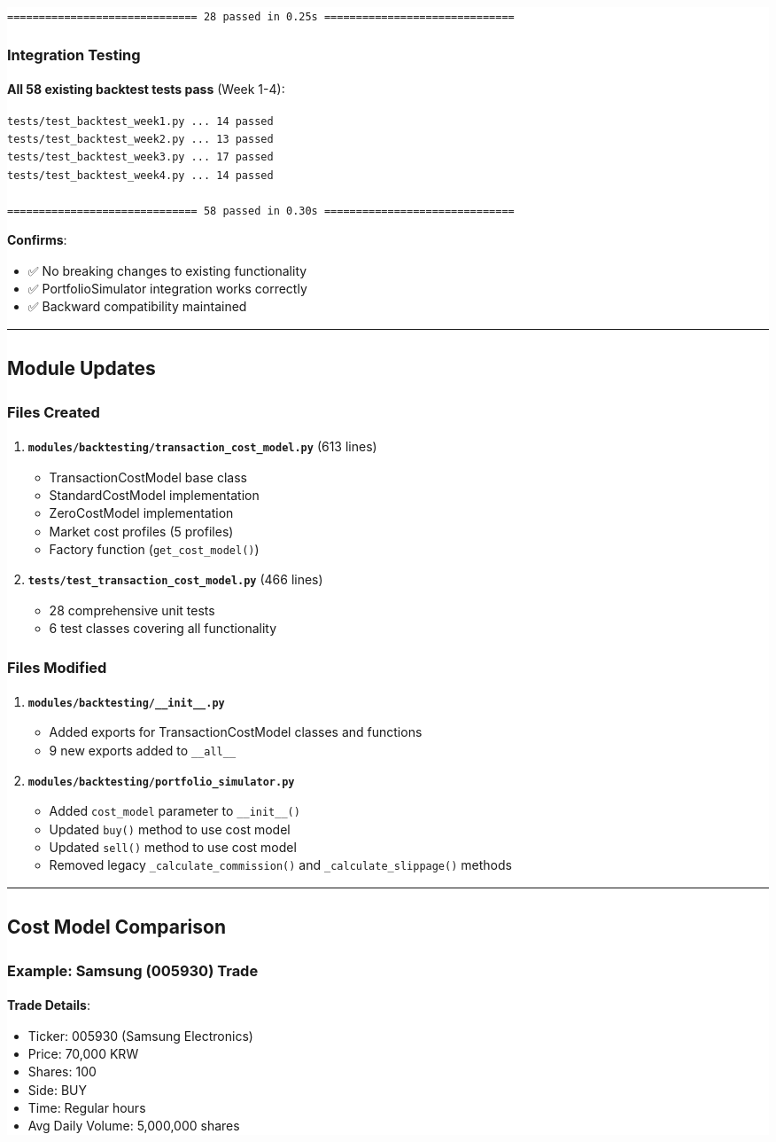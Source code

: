 ```
============================== 28 passed in 0.25s ==============================
```

### Integration Testing

**All 58 existing backtest tests pass** (Week 1-4):
```
tests/test_backtest_week1.py ... 14 passed
tests/test_backtest_week2.py ... 13 passed
tests/test_backtest_week3.py ... 17 passed
tests/test_backtest_week4.py ... 14 passed

============================== 58 passed in 0.30s ==============================
```

**Confirms**:
- ✅ No breaking changes to existing functionality
- ✅ PortfolioSimulator integration works correctly
- ✅ Backward compatibility maintained

---

## Module Updates

### Files Created
1. **`modules/backtesting/transaction_cost_model.py`** (613 lines)
   - TransactionCostModel base class
   - StandardCostModel implementation
   - ZeroCostModel implementation
   - Market cost profiles (5 profiles)
   - Factory function (`get_cost_model()`)

2. **`tests/test_transaction_cost_model.py`** (466 lines)
   - 28 comprehensive unit tests
   - 6 test classes covering all functionality

### Files Modified
1. **`modules/backtesting/__init__.py`**
   - Added exports for TransactionCostModel classes and functions
   - 9 new exports added to `__all__`

2. **`modules/backtesting/portfolio_simulator.py`**
   - Added `cost_model` parameter to `__init__()`
   - Updated `buy()` method to use cost model
   - Updated `sell()` method to use cost model
   - Removed legacy `_calculate_commission()` and `_calculate_slippage()` methods

---

## Cost Model Comparison

### Example: Samsung (005930) Trade
**Trade Details**:
- Ticker: 005930 (Samsung Electronics)
- Price: 70,000 KRW
- Shares: 100
- Side: BUY
- Time: Regular hours
- Avg Daily Volume: 5,000,000 shares
